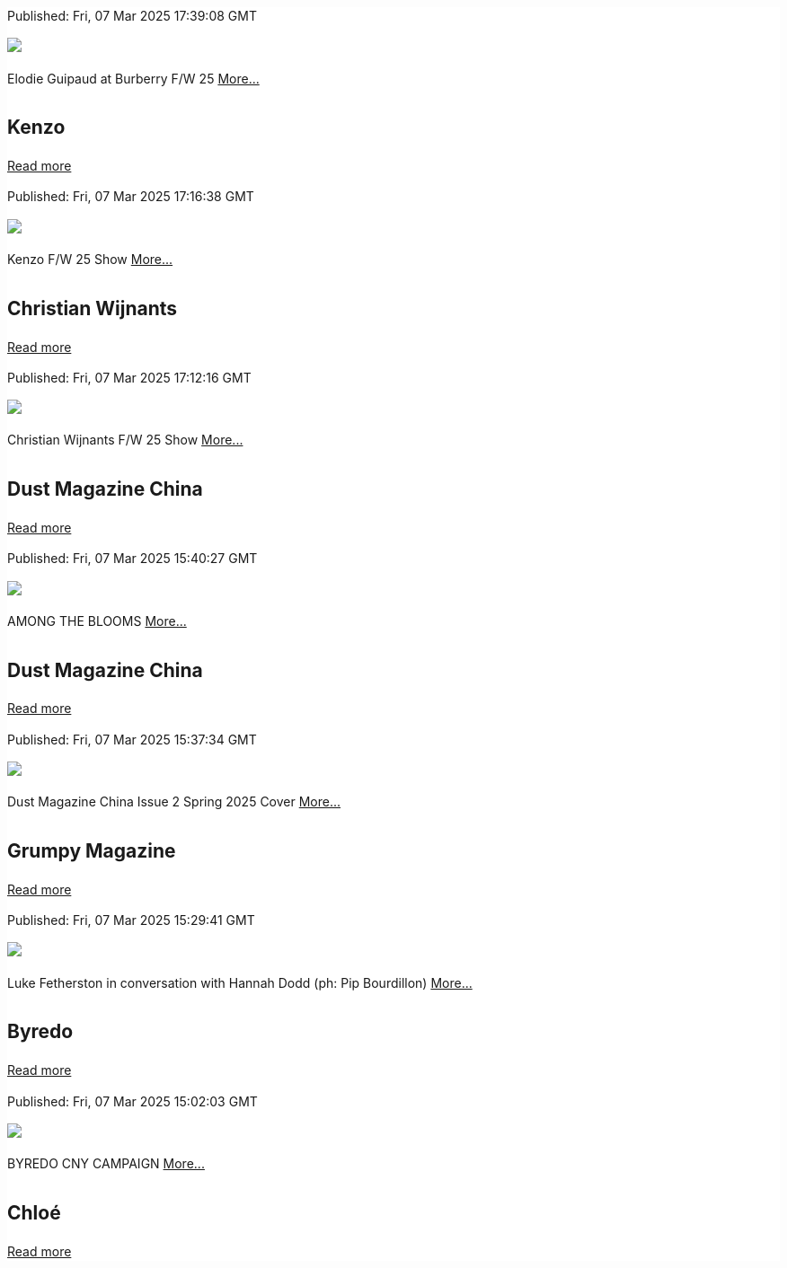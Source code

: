 Published: Fri, 07 Mar 2025 17:39:08 GMT

<p><img src="https://i.mdel.net/i/db/2025/3/2469645/2469645-800w.jpg" /></p>Elodie Guipaud at Burberry F/W 25 <a href="https://models.com/work/modelscom-elodie-guipaud-at-burberry-fw-25" title="Elodie Guipaud at Burberry F/W 25">More...</a>

## Kenzo
[Read more](https://models.com/work/kenzo-kenzo-fw-25-show)

Published: Fri, 07 Mar 2025 17:16:38 GMT

<p><img src="https://i.mdel.net/i/db/2025/3/2469633/2469633-800w.jpg" /></p>Kenzo F/W 25 Show <a href="https://models.com/work/kenzo-kenzo-fw-25-show" title="Kenzo F/W 25 Show">More...</a>

## Christian Wijnants
[Read more](https://models.com/work/christian-wijnants-christian-wijnants-fw-25-show)

Published: Fri, 07 Mar 2025 17:12:16 GMT

<p><img src="https://i.mdel.net/i/db/2025/3/2469642/2469642-800w.jpg" /></p>Christian Wijnants F/W 25 Show <a href="https://models.com/work/christian-wijnants-christian-wijnants-fw-25-show" title="Christian Wijnants F/W 25 Show">More...</a>

## Dust Magazine China
[Read more](https://models.com/work/dust-magazine-china-liya-kebede-by-sufo-moncloa---among-the-blooms-)

Published: Fri, 07 Mar 2025 15:40:27 GMT

<p><img src="https://i.mdel.net/i/db/2025/3/2469462/2469462-800w.jpg" /></p>AMONG THE BLOOMS <a href="https://models.com/work/dust-magazine-china-liya-kebede-by-sufo-moncloa---among-the-blooms-" title="AMONG THE BLOOMS">More...</a>

## Dust Magazine China
[Read more](https://models.com/work/dust-magazine-china-dust-magazine-china-february-2025-cover)

Published: Fri, 07 Mar 2025 15:37:34 GMT

<p><img src="https://i.mdel.net/i/db/2025/3/2469461/2469461-800w.jpg" /></p>Dust Magazine China Issue 2 Spring 2025 Cover <a href="https://models.com/work/dust-magazine-china-dust-magazine-china-february-2025-cover" title="Dust Magazine China Issue 2 Spring 2025 Cover">More...</a>

## Grumpy Magazine
[Read more](https://models.com/work/grumpy-magazine-luke-fetherston-in-conversation-with-hannah-dodd-ph-pip-bourdillon)

Published: Fri, 07 Mar 2025 15:29:41 GMT

<p><img src="https://i.mdel.net/i/db/2025/3/2469453/2469453-800w.jpg" /></p>Luke Fetherston in conversation with Hannah Dodd (ph: Pip Bourdillon) <a href="https://models.com/work/grumpy-magazine-luke-fetherston-in-conversation-with-hannah-dodd-ph-pip-bourdillon" title="Luke Fetherston in conversation with Hannah Dodd (ph: Pip Bourdillon)">More...</a>

## Byredo
[Read more](https://models.com/work/byredo-byredo-cny-campaign-1)

Published: Fri, 07 Mar 2025 15:02:03 GMT

<p><img src="https://i.mdel.net/i/db/2025/3/2469423/2469423-800w.jpg" /></p>BYREDO CNY CAMPAIGN <a href="https://models.com/work/byredo-byredo-cny-campaign-1" title="BYREDO CNY CAMPAIGN">More...</a>

## Chloé
[Read more](https://models.com/work/chlo-the-chlo-winter-2025-show-by-chemena-kamali)

